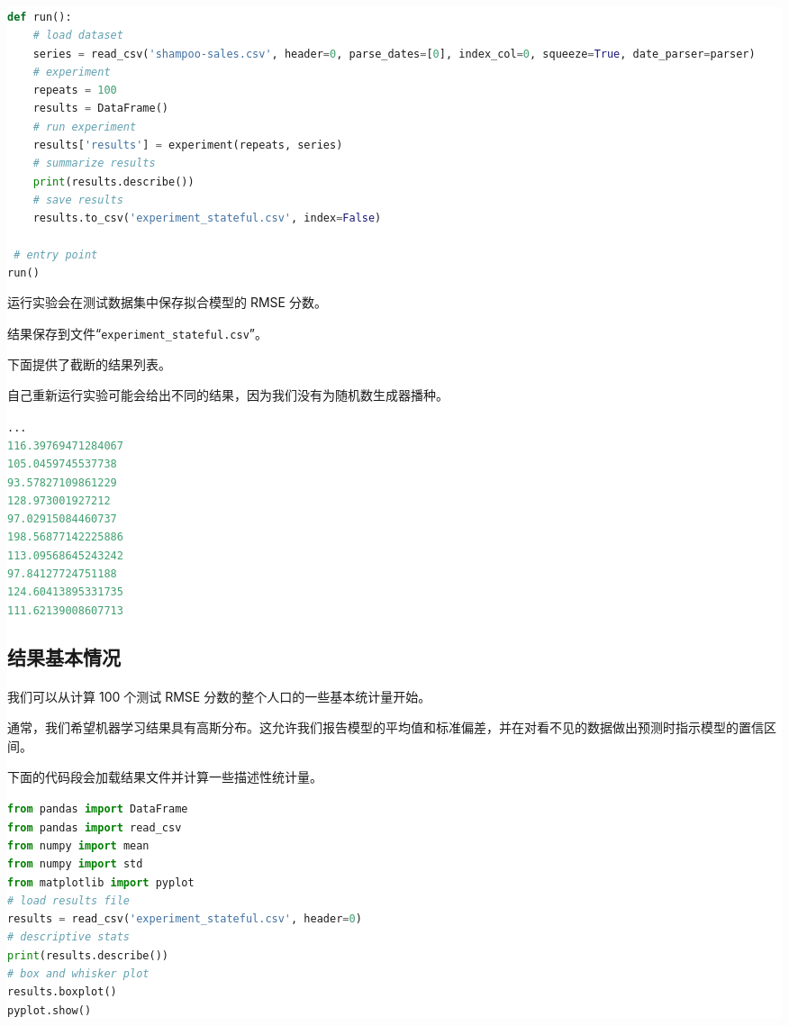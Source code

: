 ```py
def run():
	# load dataset
	series = read_csv('shampoo-sales.csv', header=0, parse_dates=[0], index_col=0, squeeze=True, date_parser=parser)
	# experiment
	repeats = 100
	results = DataFrame()
	# run experiment
	results['results'] = experiment(repeats, series)
	# summarize results
	print(results.describe())
	# save results
	results.to_csv('experiment_stateful.csv', index=False)

 # entry point
run()
```

运行实验会在测试数据集中保存拟合模型的 RMSE 分数。

结果保存到文件“`experiment_stateful.csv`”。

下面提供了截断的结果列表。

自己重新运行实验可能会给出不同的结果，因为我们没有为随机数生成器播种。

```py
...
116.39769471284067
105.0459745537738
93.57827109861229
128.973001927212
97.02915084460737
198.56877142225886
113.09568645243242
97.84127724751188
124.60413895331735
111.62139008607713
```

## 结果基本情况

我们可以从计算 100 个测试 RMSE 分数的整个人口的一些基本统计量开始。

通常，我们希望机器学习结果具有高斯分布。这允许我们报告模型的平均值和标准偏差，并在对看不见的数据做出预测时指示模型的置信区间。

下面的代码段会加载结果文件并计算一些描述性统计量。

```py
from pandas import DataFrame
from pandas import read_csv
from numpy import mean
from numpy import std
from matplotlib import pyplot
# load results file
results = read_csv('experiment_stateful.csv', header=0)
# descriptive stats
print(results.describe())
# box and whisker plot
results.boxplot()
pyplot.show()
```
